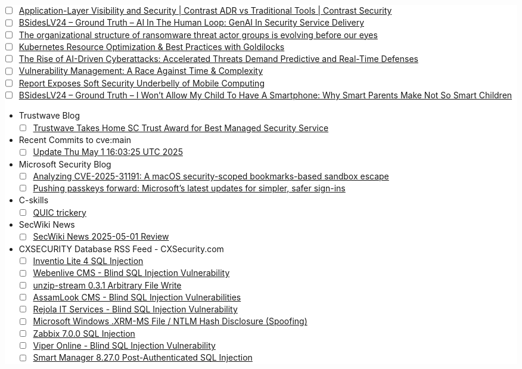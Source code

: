   - [ ] [Application-Layer Visibility and Security | Contrast ADR vs Traditional Tools | Contrast Security](https://securityboulevard.com/2025/05/application-layer-visibility-and-security-contrast-adr-vs-traditional-tools-contrast-security/?utm_source=rss&utm_medium=rss&utm_campaign=application-layer-visibility-and-security-contrast-adr-vs-traditional-tools-contrast-security)
  - [ ] [BSidesLV24 – Ground Truth – AI In The Human Loop: GenAI In Security Service Delivery](https://securityboulevard.com/2025/05/bsideslv24-ground-truth-ai-in-the-human-loop-genai-in-security-service-delivery/?utm_source=rss&utm_medium=rss&utm_campaign=bsideslv24-ground-truth-ai-in-the-human-loop-genai-in-security-service-delivery)
  - [ ] [The organizational structure of ransomware threat actor groups is evolving before our eyes](https://securityboulevard.com/2025/05/the-organizational-structure-of-ransomware-threat-actor-groups-is-evolving-before-our-eyes/?utm_source=rss&utm_medium=rss&utm_campaign=the-organizational-structure-of-ransomware-threat-actor-groups-is-evolving-before-our-eyes)
  - [ ] [Kubernetes Resource Optimization & Best Practices with Goldilocks](https://securityboulevard.com/2025/05/kubernetes-resource-optimization-best-practices-with-goldilocks/?utm_source=rss&utm_medium=rss&utm_campaign=kubernetes-resource-optimization-best-practices-with-goldilocks)
  - [ ] [The Rise of AI-Driven Cyberattacks: Accelerated Threats Demand Predictive and Real-Time Defenses](https://securityboulevard.com/2025/05/the-rise-of-ai-driven-cyberattacks-accelerated-threats-demand-predictive-and-real-time-defenses/?utm_source=rss&utm_medium=rss&utm_campaign=the-rise-of-ai-driven-cyberattacks-accelerated-threats-demand-predictive-and-real-time-defenses)
  - [ ] [Vulnerability Management: A Race Against Time & Complexity](https://securityboulevard.com/2025/05/vulnerability-management-a-race-against-time-complexity-2/?utm_source=rss&utm_medium=rss&utm_campaign=vulnerability-management-a-race-against-time-complexity-2)
  - [ ] [Report Exposes Soft Security Underbelly of Mobile Computing](https://securityboulevard.com/2025/05/report-exposes-soft-security-underbelly-of-mobile-computing/?utm_source=rss&utm_medium=rss&utm_campaign=report-exposes-soft-security-underbelly-of-mobile-computing)
  - [ ] [BSidesLV24 – Ground Truth – I Won’t Allow My Child To Have A Smartphone: Why Smart Parents Make Not So Smart Children](https://securityboulevard.com/2025/05/bsideslv24-ground-truth-i-wont-allow-my-child-to-have-a-smartphone-why-smart-parents-make-not-so-smart-children/?utm_source=rss&utm_medium=rss&utm_campaign=bsideslv24-ground-truth-i-wont-allow-my-child-to-have-a-smartphone-why-smart-parents-make-not-so-smart-children)
- Trustwave Blog
  - [ ] [Trustwave Takes Home SC Trust Award for Best Managed Security Service](https://www.trustwave.com/en-us/resources/blogs/trustwave-blog/trustwave-takes-home-sc-trust-award-for-best-managed-security-service/)
- Recent Commits to cve:main
  - [ ] [Update Thu May  1 16:03:25 UTC 2025](https://github.com/trickest/cve/commit/a33b0984c0892a54c0c0e962312be3827c226b7f)
- Microsoft Security Blog
  - [ ] [Analyzing CVE-2025-31191: A macOS security-scoped bookmarks-based sandbox escape](https://www.microsoft.com/en-us/security/blog/2025/05/01/analyzing-cve-2025-31191-a-macos-security-scoped-bookmarks-based-sandbox-escape/)
  - [ ] [Pushing passkeys forward: Microsoft’s latest updates for simpler, safer sign-ins](https://www.microsoft.com/en-us/security/blog/2025/05/01/pushing-passkeys-forward-microsofts-latest-updates-for-simpler-safer-sign-ins/)
- C-skills
  - [ ] [QUIC trickery](https://c-skills.blogspot.com/2025/05/quic-trickery.html)
- SecWiki News
  - [ ] [SecWiki News 2025-05-01 Review](http://www.sec-wiki.com/?2025-05-01)
- CXSECURITY Database RSS Feed - CXSecurity.com
  - [ ] [Inventio Lite 4 SQL Injection](https://cxsecurity.com/issue/WLB-2025050009)
  - [ ] [Webenlive CMS - Blind SQL Injection Vulnerability](https://cxsecurity.com/issue/WLB-2025050008)
  - [ ] [unzip-stream 0.3.1 Arbitrary File Write](https://cxsecurity.com/issue/WLB-2025050007)
  - [ ] [AssamLook CMS - Blind SQL Injection Vulnerabilities](https://cxsecurity.com/issue/WLB-2025050006)
  - [ ] [Rejola IT Services - Blind SQL Injection Vulnerability](https://cxsecurity.com/issue/WLB-2025050005)
  - [ ] [Microsoft Windows .XRM-MS File / NTLM Hash Disclosure (Spoofing)](https://cxsecurity.com/issue/WLB-2025050004)
  - [ ] [Zabbix 7.0.0 SQL Injection](https://cxsecurity.com/issue/WLB-2025050003)
  - [ ] [Viper Online - Blind SQL Injection Vulnerability](https://cxsecurity.com/issue/WLB-2025050002)
  - [ ] [Smart Manager 8.27.0 Post-Authenticated SQL Injection](https://cxsecurity.com/issue/WLB-2025050001)
